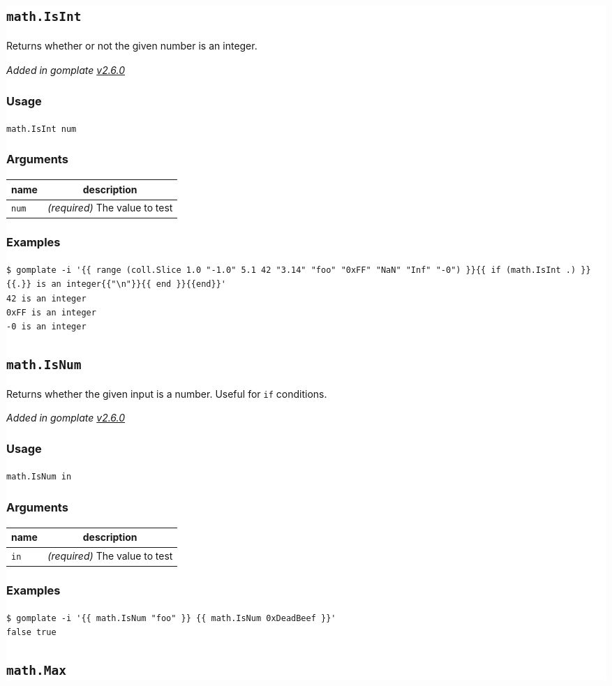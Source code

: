 ## `math.IsInt`

Returns whether or not the given number is an integer.

_Added in gomplate [v2.6.0](https://github.com/hairyhenderson/gomplate/releases/tag/v2.6.0)_
### Usage

```
math.IsInt num
```

### Arguments

| name | description |
|------|-------------|
| `num` | _(required)_ The value to test |

### Examples

```console
$ gomplate -i '{{ range (coll.Slice 1.0 "-1.0" 5.1 42 "3.14" "foo" "0xFF" "NaN" "Inf" "-0") }}{{ if (math.IsInt .) }}{{.}} is an integer{{"\n"}}{{ end }}{{end}}'
42 is an integer
0xFF is an integer
-0 is an integer
```

## `math.IsNum`

Returns whether the given input is a number. Useful for `if` conditions.

_Added in gomplate [v2.6.0](https://github.com/hairyhenderson/gomplate/releases/tag/v2.6.0)_
### Usage

```
math.IsNum in
```

### Arguments

| name | description |
|------|-------------|
| `in` | _(required)_ The value to test |

### Examples

```console
$ gomplate -i '{{ math.IsNum "foo" }} {{ math.IsNum 0xDeadBeef }}'
false true
```

## `math.Max`
